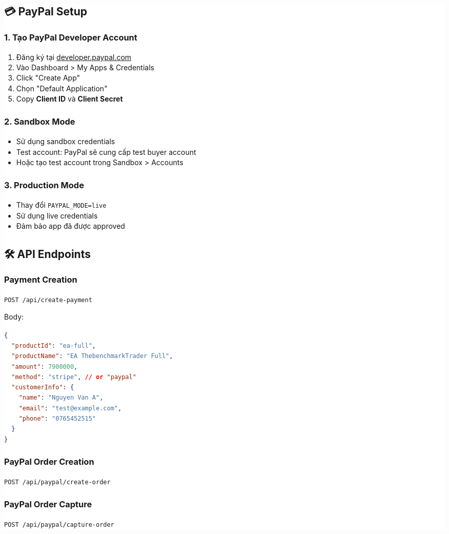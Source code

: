 ## 💳 PayPal Setup

### 1. Tạo PayPal Developer Account
1. Đăng ký tại [developer.paypal.com](https://developer.paypal.com)
2. Vào Dashboard > My Apps & Credentials
3. Click "Create App"
4. Chọn "Default Application"
5. Copy **Client ID** và **Client Secret**

### 2. Sandbox Mode
- Sử dụng sandbox credentials
- Test account: PayPal sẽ cung cấp test buyer account
- Hoặc tạo test account trong Sandbox > Accounts

### 3. Production Mode
- Thay đổi `PAYPAL_MODE=live`
- Sử dụng live credentials
- Đảm bảo app đã được approved

## 🛠 API Endpoints

### Payment Creation
```
POST /api/create-payment
```
Body:
```json
{
  "productId": "ea-full",
  "productName": "EA ThebenchmarkTrader Full",
  "amount": 7900000,
  "method": "stripe", // or "paypal"
  "customerInfo": {
    "name": "Nguyen Van A",
    "email": "test@example.com",
    "phone": "0765452515"
  }
}
```

### PayPal Order Creation
```
POST /api/paypal/create-order
```

### PayPal Order Capture
```
POST /api/paypal/capture-order
```

